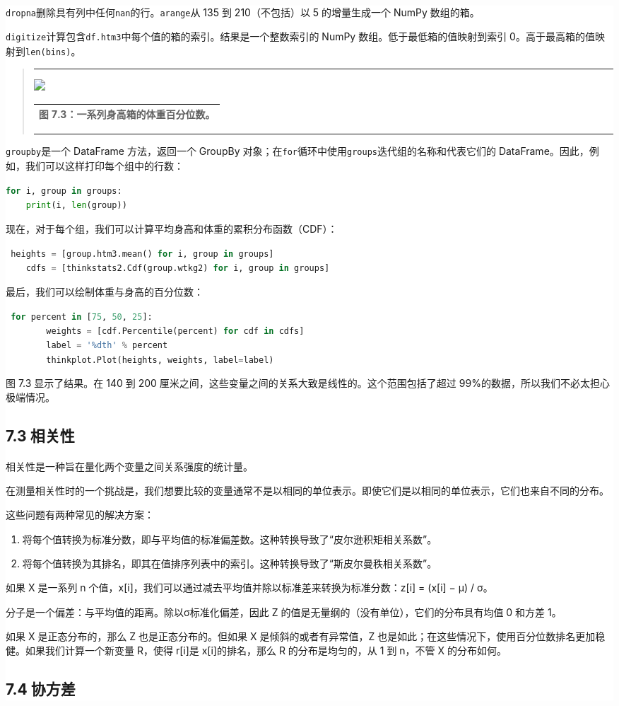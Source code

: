 `dropna`删除具有列中任何`nan`的行。`arange`从 135 到 210（不包括）以 5 的增量生成一个 NumPy 数组的箱。

`digitize`计算包含`df.htm3`中每个值的箱的索引。结果是一个整数索引的 NumPy 数组。低于最低箱的值映射到索引 0。高于最高箱的值映射到`len(bins)`。

> * * *
> 
> ![](img/a02c9370e6596242b1ab6e7962db57a3.png)
> 
> | 图 7.3：一系列身高箱的体重百分位数。 |
> | --- |
> 
> * * *

`groupby`是一个 DataFrame 方法，返回一个 GroupBy 对象；在`for`循环中使用`groups`迭代组的名称和代表它们的 DataFrame。因此，例如，我们可以这样打印每个组中的行数：

```py
for i, group in groups:
    print(i, len(group)) 
```

现在，对于每个组，我们可以计算平均身高和体重的累积分布函数（CDF）：

```py
 heights = [group.htm3.mean() for i, group in groups]
    cdfs = [thinkstats2.Cdf(group.wtkg2) for i, group in groups] 
```

最后，我们可以绘制体重与身高的百分位数：

```py
 for percent in [75, 50, 25]:
        weights = [cdf.Percentile(percent) for cdf in cdfs]
        label = '%dth' % percent
        thinkplot.Plot(heights, weights, label=label) 
```

图 7.3 显示了结果。在 140 到 200 厘米之间，这些变量之间的关系大致是线性的。这个范围包括了超过 99%的数据，所以我们不必太担心极端情况。

## 7.3 相关性

相关性是一种旨在量化两个变量之间关系强度的统计量。

在测量相关性时的一个挑战是，我们想要比较的变量通常不是以相同的单位表示。即使它们是以相同的单位表示，它们也来自不同的分布。

这些问题有两种常见的解决方案：

1.  将每个值转换为标准分数，即与平均值的标准偏差数。这种转换导致了“皮尔逊积矩相关系数”。

1.  将每个值转换为其排名，即其在值排序列表中的索引。这种转换导致了“斯皮尔曼秩相关系数”。

如果 X 是一系列 n 个值，x[i]，我们可以通过减去平均值并除以标准差来转换为标准分数：z[i] = (x[i] − µ) / σ。

分子是一个偏差：与平均值的距离。除以σ标准化偏差，因此 Z 的值是无量纲的（没有单位），它们的分布具有均值 0 和方差 1。

如果 X 是正态分布的，那么 Z 也是正态分布的。但如果 X 是倾斜的或者有异常值，Z 也是如此；在这些情况下，使用百分位数排名更加稳健。如果我们计算一个新变量 R，使得 r[i]是 x[i]的排名，那么 R 的分布是均匀的，从 1 到 n，不管 X 的分布如何。

## 7.4 协方差
